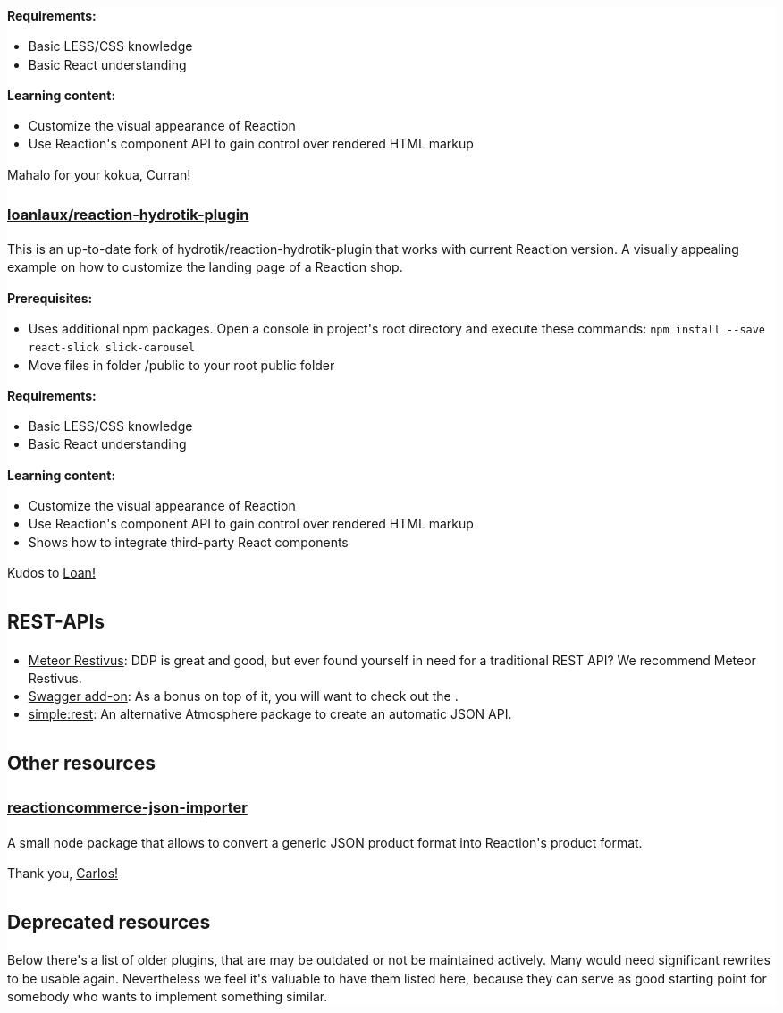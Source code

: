 **Requirements:**
- Basic LESS/CSS knowledge
- Basic React understanding

**Learning content:**
- Customize the visual appearance of Reaction
- Use Reaction's component API to gain control over rendered HTML markup

Mahalo for your kokua, [Curran!](https://github.com/curranabell)

### [loanlaux/reaction-hydrotik-plugin](https://github.com/loanlaux/reaction-hydrotik-plugin)

This is an up-to-date fork of hydrotik/reaction-hydrotik-plugin that works with current Reaction version. A visually appealing example on how to customize the landing page of a Reaction shop.

**Prerequisites:**
- Uses additional npm packages. Open a console in project's root directory and execute these commands: `npm install --save react-slick slick-carousel`
- Move files in folder <plugin-dir>/public to your root public folder

**Requirements:**
- Basic LESS/CSS knowledge
- Basic React understanding

**Learning content:**
- Customize the visual appearance of Reaction
- Use Reaction's component API to gain control over rendered HTML markup
- Shows how to integrate third-party React components

Kudos to [Loan!](https://github.com/loanlaux)

## REST-APIs

- [Meteor Restivus](https://github.com/kahmali/meteor-restivus): DDP is great and good, but ever found yourself in need for a traditional REST API? We recommend Meteor Restivus.
- [Swagger add-on](https://github.com/apinf/restivus-swagger): As a bonus on top of it, you will want to check out the .
- [simple:rest](https://atmospherejs.com/simple/rest): An alternative Atmosphere package to create an automatic JSON API.

## Other resources

### [reactioncommerce-json-importer](https://github.com/carlos-olivera/reactioncommerce-json-importer)

A small node package that allows to convert a generic JSON product format into Reaction's product format.

Thank you, [Carlos!](https://github.com/carlos-olivera)

## Deprecated resources

Below there's a list of older plugins, that are may be outdated or not be maintained actively. Many would need significant rewrites to be usable again. Nevertheless we feel it's valuable to have them listed here, because they can serve as good starting point for somebody who wants to implement something similar.
